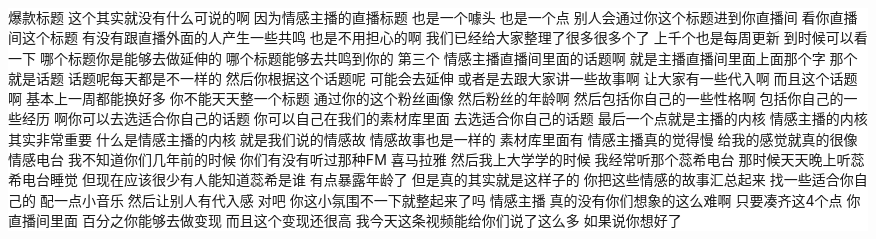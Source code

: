 爆款标题
这个其实就没有什么可说的啊
因为情感主播的直播标题
也是一个噱头
也是一个点
别人会通过你这个标题进到你直播间
看你直播间这个标题
有没有跟直播外面的人产生一些共鸣
也是不用担心的啊
我们已经给大家整理了很多很多个了
上千个也是每周更新
到时候可以看一下
哪个标题你是能够去做延伸的
哪个标题能够去共鸣到你的
第三个
情感主播直播间里面的话题啊
就是主播直播间里面上面那个字
那个就是话题
话题呢每天都是不一样的
然后你根据这个话题呢
可能会去延伸
或者是去跟大家讲一些故事啊
让大家有一些代入啊
而且这个话题啊
基本上一周都能换好多
你不能天天整一个标题
通过你的这个粉丝画像
然后粉丝的年龄啊
然后包括你自己的一些性格啊
包括你自己的一些经历
啊你可以去选适合你自己的话题
你可以自己在我们的素材库里面
去选适合你自己的话题
最后一个点就是主播的内核
情感主播的内核其实非常重要
什么是情感主播的内核
就是我们说的情感故
情感故事也是一样的
素材库里面有
情感主播真的觉得慢
给我的感觉就真的很像情感电台
我不知道你们几年前的时候
你们有没有听过那种FM
喜马拉雅
然后我上大学学的时候
我经常听那个蕊希电台
那时候天天晚上听蕊希电台睡觉
但现在应该很少有人能知道蕊希是谁
有点暴露年龄了
但是真的其实就是这样子的
你把这些情感的故事汇总起来
找一些适合你自己的
配一点小音乐
然后让别人有代入感
对吧
你这小氛围不一下就整起来了吗
情感主播
真的没有你们想象的这么难啊
只要凑齐这4个点
你直播间里面
百分之你能够去做变现
而且这个变现还很高
我今天这条视频能给你们说了这么多
如果说你想好了